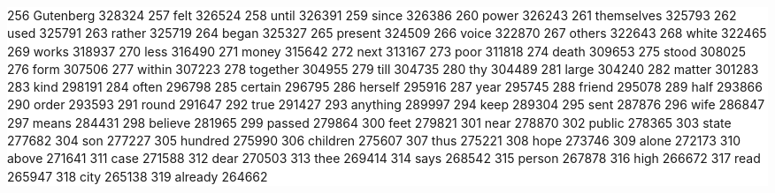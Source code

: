 256	Gutenberg	328324
257	felt	326524
258	until	326391
259	since	326386
260	power	326243
261	themselves	325793
262	used	325791
263	rather	325719
264	began	325327
265	present	324509
266	voice	322870
267	others	322643
268	white	322465
269	works	318937
270	less	316490
271	money	315642
272	next	313167
273	poor	311818
274	death	309653
275	stood	308025
276	form	307506
277	within	307223
278	together	304955
279	till	304735
280	thy	304489
281	large	304240
282	matter	301283
283	kind	298191
284	often	296798
285	certain	296795
286	herself	295916
287	year	295745
288	friend	295078
289	half	293866
290	order	293593
291	round	291647
292	true	291427
293	anything	289997
294	keep	289304
295	sent	287876
296	wife	286847
297	means	284431
298	believe	281965
299	passed	279864
300	feet	279821
301	near	278870
302	public	278365
303	state	277682
304	son	277227
305	hundred	275990
306	children	275607
307	thus	275221
308	hope	273746
309	alone	272173
310	above	271641
311	case	271588
312	dear	270503
313	thee	269414
314	says	268542
315	person	267878
316	high	266672
317	read	265947
318	city	265138
319	already	264662